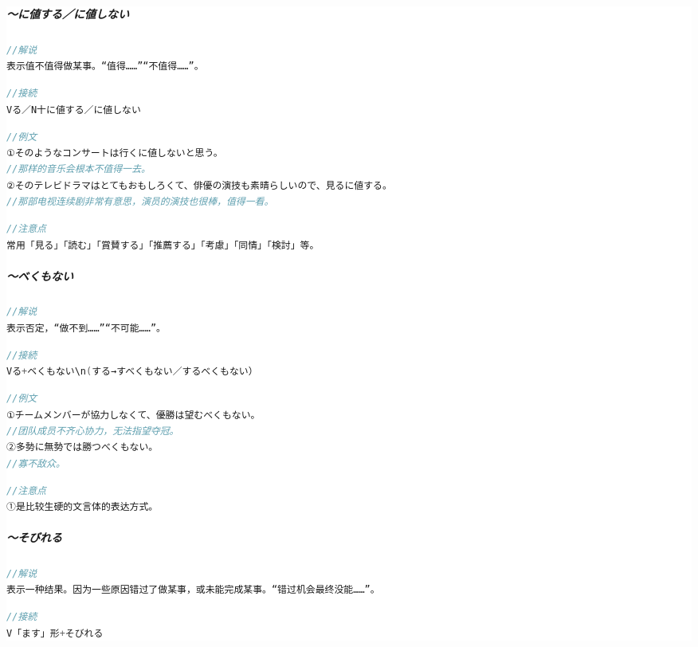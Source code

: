##### ～に値する／に値しない

```c
//解说
表示值不值得做某事。“值得……”“不值得……”。
```

```c
//接続
Vる／N十に値する／に値しない
```

```c
//例文
①そのようなコンサートは行くに値しないと思う。
//那样的音乐会根本不值得一去。
②そのテレビドラマはとてもおもしろくて、俳優の演技も素晴らしいので、見るに値する。
//那部电视连续剧非常有意思，演员的演技也很棒，值得一看。
```

```c
//注意点
常用「見る」「読む」「賞賛する」「推薦する」「考慮」「同情」「検討」等。
```

##### ～ベくもない

```c
//解说
表示否定，“做不到……”“不可能……”。
```

```c
//接続
Vる+ベくもない\n(する→すべくもない／するべくもない）
```

```c
//例文
①チームメンバーが協力しなくて、優勝は望むべくもない。
//团队成员不齐心协力，无法指望夺冠。
②多勢に無勢では勝つべくもない。
//寡不敌众。
```

```c
//注意点
①是比较生硬的文言体的表达方式。
```

##### ～そびれる

```c
//解说
表示一种结果。因为一些原因错过了做某事，或未能完成某事。“错过机会最终没能……”。
```

```c
//接続
V「ます」形+そびれる
```
